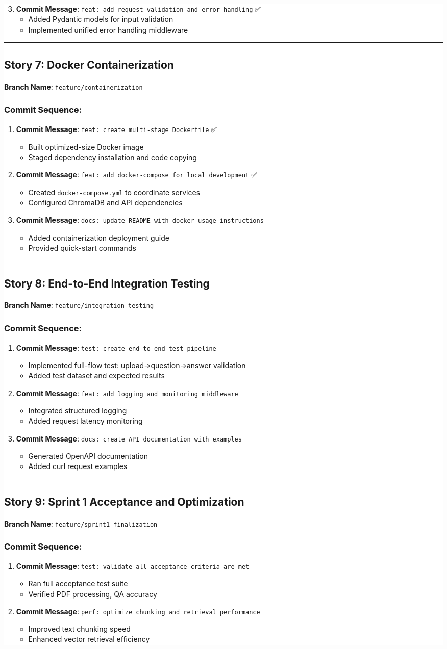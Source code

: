 3. **Commit Message**: `feat: add request validation and error handling` ✅
   - Added Pydantic models for input validation
   - Implemented unified error handling middleware

---

## Story 7: Docker Containerization
**Branch Name**: `feature/containerization`

### Commit Sequence:
1. **Commit Message**: `feat: create multi-stage Dockerfile` ✅
   - Built optimized-size Docker image
   - Staged dependency installation and code copying

2. **Commit Message**: `feat: add docker-compose for local development` ✅
   - Created `docker-compose.yml` to coordinate services
   - Configured ChromaDB and API dependencies

3. **Commit Message**: `docs: update README with docker usage instructions`
   - Added containerization deployment guide
   - Provided quick-start commands

---

## Story 8: End-to-End Integration Testing
**Branch Name**: `feature/integration-testing`

### Commit Sequence:
1. **Commit Message**: `test: create end-to-end test pipeline`
   - Implemented full-flow test: upload→question→answer validation
   - Added test dataset and expected results

2. **Commit Message**: `feat: add logging and monitoring middleware`
   - Integrated structured logging
   - Added request latency monitoring

3. **Commit Message**: `docs: create API documentation with examples`
   - Generated OpenAPI documentation
   - Added curl request examples

---

## Story 9: Sprint 1 Acceptance and Optimization
**Branch Name**: `feature/sprint1-finalization`

### Commit Sequence:
1. **Commit Message**: `test: validate all acceptance criteria are met`
   - Ran full acceptance test suite
   - Verified PDF processing, QA accuracy

2. **Commit Message**: `perf: optimize chunking and retrieval performance`
   - Improved text chunking speed
   - Enhanced vector retrieval efficiency

